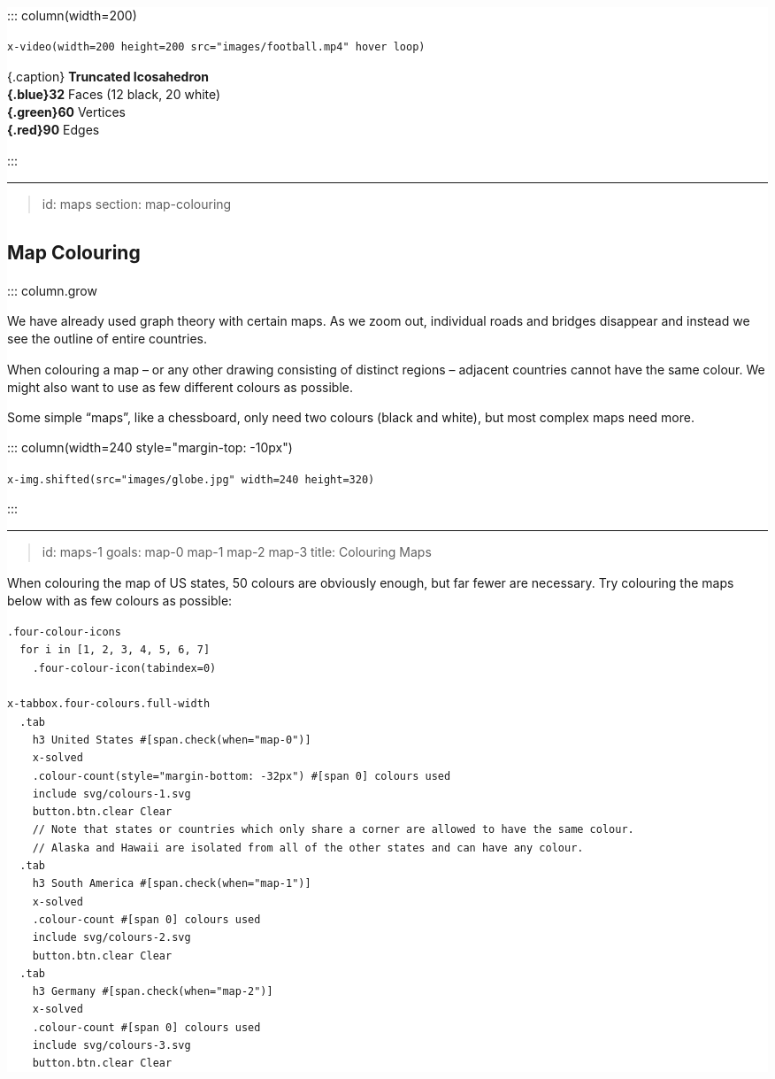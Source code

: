 ::: column(width=200)

    x-video(width=200 height=200 src="images/football.mp4" hover loop)

{.caption} __Truncated Icosahedron__  
__{.blue}32__ Faces (12 black, 20 white)  
__{.green}60__ Vertices  
__{.red}90__ Edges

:::

---
> id: maps
> section: map-colouring

## Map Colouring

::: column.grow

We have already used graph theory with certain maps. As we zoom out, individual
roads and bridges disappear and instead we see the outline of entire countries.

When colouring a map – or any other drawing consisting of distinct regions –
adjacent countries cannot have the same colour. We might also want to use as few
different colours as possible.

Some simple “maps”, like a chessboard, only need two colours (black and white),
but most complex maps need more.

::: column(width=240 style="margin-top: -10px")

    x-img.shifted(src="images/globe.jpg" width=240 height=320)

:::

---
> id: maps-1
> goals: map-0 map-1 map-2 map-3
> title: Colouring Maps

When colouring the map of US states, 50 colours are obviously enough, but far
fewer are necessary. Try colouring the maps below with as few colours as
possible:

    .four-colour-icons
      for i in [1, 2, 3, 4, 5, 6, 7]
        .four-colour-icon(tabindex=0)

    x-tabbox.four-colours.full-width
      .tab
        h3 United States #[span.check(when="map-0")]
        x-solved
        .colour-count(style="margin-bottom: -32px") #[span 0] colours used
        include svg/colours-1.svg
        button.btn.clear Clear
        // Note that states or countries which only share a corner are allowed to have the same colour.
        // Alaska and Hawaii are isolated from all of the other states and can have any colour.
      .tab
        h3 South America #[span.check(when="map-1")]
        x-solved
        .colour-count #[span 0] colours used
        include svg/colours-2.svg
        button.btn.clear Clear
      .tab
        h3 Germany #[span.check(when="map-2")]
        x-solved
        .colour-count #[span 0] colours used
        include svg/colours-3.svg
        button.btn.clear Clear